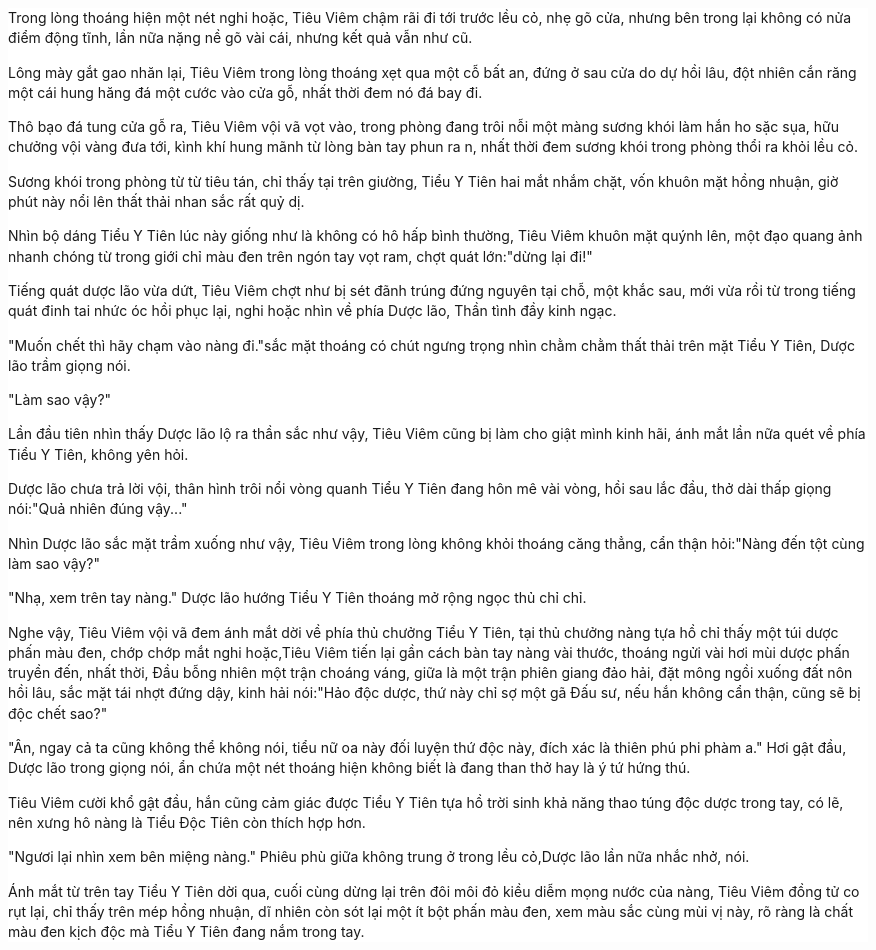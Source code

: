 Trong lòng thoáng hiện một nét nghi hoặc, Tiêu Viêm chậm rãi đi tới trước lều cỏ, nhẹ gõ cửa, nhưng bên trong lại không có nửa điểm động tĩnh, lần nữa nặng nề gõ vài cái, nhưng kết quả vẫn như cũ.

Lông mày gắt gao nhăn lại, Tiêu Viêm trong lòng thoáng xẹt qua một cỗ bất an, đứng ở sau cửa do dự hồi lâu, đột nhiên cắn răng một cái hung hăng đá một cước vào cửa gỗ, nhất thời đem nó đá bay đi.

Thô bạo đá tung cửa gỗ ra, Tiêu Viêm vội vã vọt vào, trong phòng đang trôi nỗi một màng sương khói làm hắn ho sặc sụa, hữu chưởng vội vàng đưa tới, kình khí hung mãnh từ lòng bàn tay phun ra n, nhất thời đem sương khói trong phòng thổi ra khỏi lều cỏ.

Sương khói trong phòng từ từ tiêu tán, chỉ thấy tại trên giường, Tiểu Y Tiên hai mắt nhắm chặt, vốn khuôn mặt hồng nhuận, giờ phút này nổi lên thất thải nhan sắc rất quỷ dị.

Nhìn bộ dáng Tiểu Y Tiên lúc này giống như là không có hô hấp bình thường, Tiêu Viêm khuôn mặt quýnh lên, một đạo quang ảnh nhanh chóng từ trong giới chỉ màu đen trên ngón tay vọt ram, chợt quát lớn:"dừng lại đi!"

Tiếng quát dược lão vừa dứt, Tiêu Viêm chợt như bị sét đãnh trúng đứng nguyên tại chỗ, một khắc sau, mới vừa rồi từ trong tiếng quát đinh tai nhức óc hồi phục lại, nghi hoặc nhìn về phía Dược lão, Thần tình đầy kinh ngạc.

"Muốn chết thì hãy chạm vào nàng đi."sắc mặt thoáng có chút ngưng trọng nhìn chằm chằm thất thải trên mặt Tiểu Y Tiên, Dược lão trầm giọng nói.

"Làm sao vậy?"

Lần đầu tiên nhìn thấy Dược lão lộ ra thần sắc như vậy, Tiêu Viêm cũng bị làm cho giật mình kinh hãi, ánh mắt lần nữa quét về phía Tiểu Y Tiên, không yên hỏi.

Dược lão chưa trả lời vội, thân hình trôi nổi vòng quanh Tiểu Y Tiên đang hôn mê vài vòng, hồi sau lắc đầu, thở dài thấp giọng nói:"Quả nhiên đúng vậy..."

Nhìn Dược lão sắc mặt trầm xuống như vậy, Tiêu Viêm trong lòng không khỏi thoáng căng thẳng, cẩn thận hỏi:"Nàng đến tột cùng làm sao vậy?"

"Nhạ, xem trên tay nàng." Dược lão hướng Tiểu Y Tiên thoáng mở rộng ngọc thủ chỉ chỉ.

Nghe vậy, Tiêu Viêm vội vã đem ánh mắt dời về phía thủ chưởng Tiểu Y Tiên, tại thủ chưởng nàng tựa hồ chỉ thấy một túi dược phấn màu đen, chớp chớp mắt nghi hoặc,Tiêu Viêm tiến lại gần cách bàn tay nàng vài thước, thoáng ngửi vài hơi mùi dược phấn truyền đến, nhất thời, Đầu bỗng nhiên một trận choáng váng, giữa là một trận phiên giang đảo hải, đặt mông ngồi xuống đất nôn hồi lâu, sắc mặt tái nhợt đứng dậy, kinh hải nói:"Hảo độc dược, thứ này chỉ sợ một gã Đấu sư, nếu hắn không cẩn thận, cũng sẽ bị độc chết sao?"

"Ân, ngay cả ta cũng không thể không nói, tiểu nữ oa này đối luyện thứ độc này, đích xác là thiên phú phi phàm a." Hơi gật đầu, Dược lão trong giọng nói, ẩn chứa một nét thoáng hiện không biết là đang than thở hay là ý tứ hứng thú.

Tiêu Viêm cười khổ gật đầu, hắn cũng cảm giác được Tiểu Y Tiên tựa hồ trời sinh khả năng thao túng độc dược trong tay, có lẽ, nên xưng hô nàng là Tiểu Độc Tiên còn thích hợp hơn.

"Ngươi lại nhìn xem bên miệng nàng." Phiêu phù giữa không trung ở trong lều cỏ,Dược lão lần nữa nhắc nhở, nói.

Ánh mắt từ trên tay Tiểu Y Tiên dời qua, cuối cùng dừng lại trên đôi môi đỏ kiều diễm mọng nước của nàng, Tiêu Viêm đồng tử co rụt lại, chỉ thấy trên mép hồng nhuận, dĩ nhiên còn sót lại một ít bột phấn màu đen, xem màu sắc cùng mùi vị này, rõ ràng là chất màu đen kịch độc mà Tiểu Y Tiên đang nắm trong tay.
